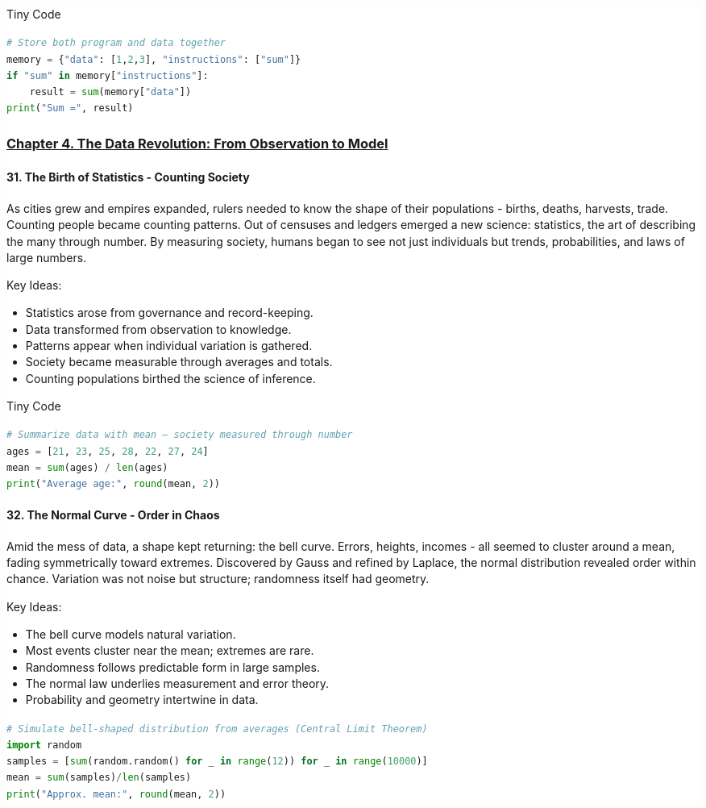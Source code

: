 Tiny Code 
```python
# Store both program and data together
memory = {"data": [1,2,3], "instructions": ["sum"]}
if "sum" in memory["instructions"]:
    result = sum(memory["data"])
print("Sum =", result)
```

### [Chapter 4. The Data Revolution: From Observation to Model](https://little-book-of.github.io/maths/books/en-US/chronicles-4.html)

#### 31. The Birth of Statistics - Counting Society

As cities grew and empires expanded, rulers needed to know the shape of their populations - births, deaths, harvests, trade. Counting people became counting patterns. Out of censuses and ledgers emerged a new science: statistics, the art of describing the many through number. By measuring society, humans began to see not just individuals but trends, probabilities, and laws of large numbers.

Key Ideas:

- Statistics arose from governance and record-keeping.
- Data transformed from observation to knowledge.
- Patterns appear when individual variation is gathered.
- Society became measurable through averages and totals.
- Counting populations birthed the science of inference.

Tiny Code 
```python
# Summarize data with mean — society measured through number
ages = [21, 23, 25, 28, 22, 27, 24]
mean = sum(ages) / len(ages)
print("Average age:", round(mean, 2))
```

#### 32. The Normal Curve - Order in Chaos

Amid the mess of data, a shape kept returning: the bell curve. Errors, heights, incomes - all seemed to cluster around a mean, fading symmetrically toward extremes. Discovered by Gauss and refined by Laplace, the normal distribution revealed order within chance. Variation was not noise but structure; randomness itself had geometry.

Key Ideas:

- The bell curve models natural variation.
- Most events cluster near the mean; extremes are rare.
- Randomness follows predictable form in large samples.
- The normal law underlies measurement and error theory.
- Probability and geometry intertwine in data.

```python
# Simulate bell-shaped distribution from averages (Central Limit Theorem)
import random
samples = [sum(random.random() for _ in range(12)) for _ in range(10000)]
mean = sum(samples)/len(samples)
print("Approx. mean:", round(mean, 2))
```
